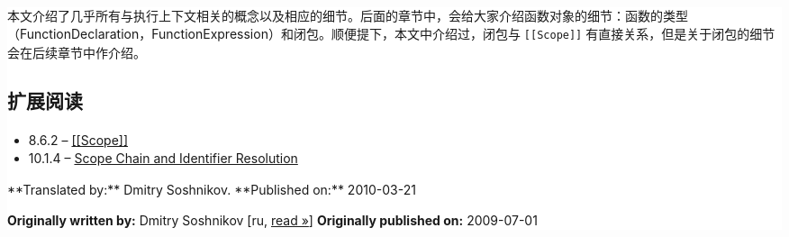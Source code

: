 本文介绍了几乎所有与执行上下文相关的概念以及相应的细节。后面的章节中，会给大家介绍函数对象的细节：函数的类型（FunctionDeclaration，FunctionExpression）和闭包。顺便提下，本文中介绍过，闭包与 `[[Scope]]` 有直接关系，但是关于闭包的细节会在后续章节中作介绍。

## 扩展阅读

- 8.6.2 – [[[Scope]]](http://bclary.com/2004/11/07/#a-8.6.2)
- 10.1.4 – [Scope Chain and Identifier Resolution](http://bclary.com/2004/11/07/#a-10.1.4)


<p class="j-dot">**Translated by:** Dmitry Soshnikov.
**Published on:** 2010-03-21

**Originally written by:** Dmitry Soshnikov [ru, [read »](http://dmitrysoshnikov.com/ecmascript/ru-chapter-4-scope-chain/)]
**Originally published on:** 2009-07-01</p>